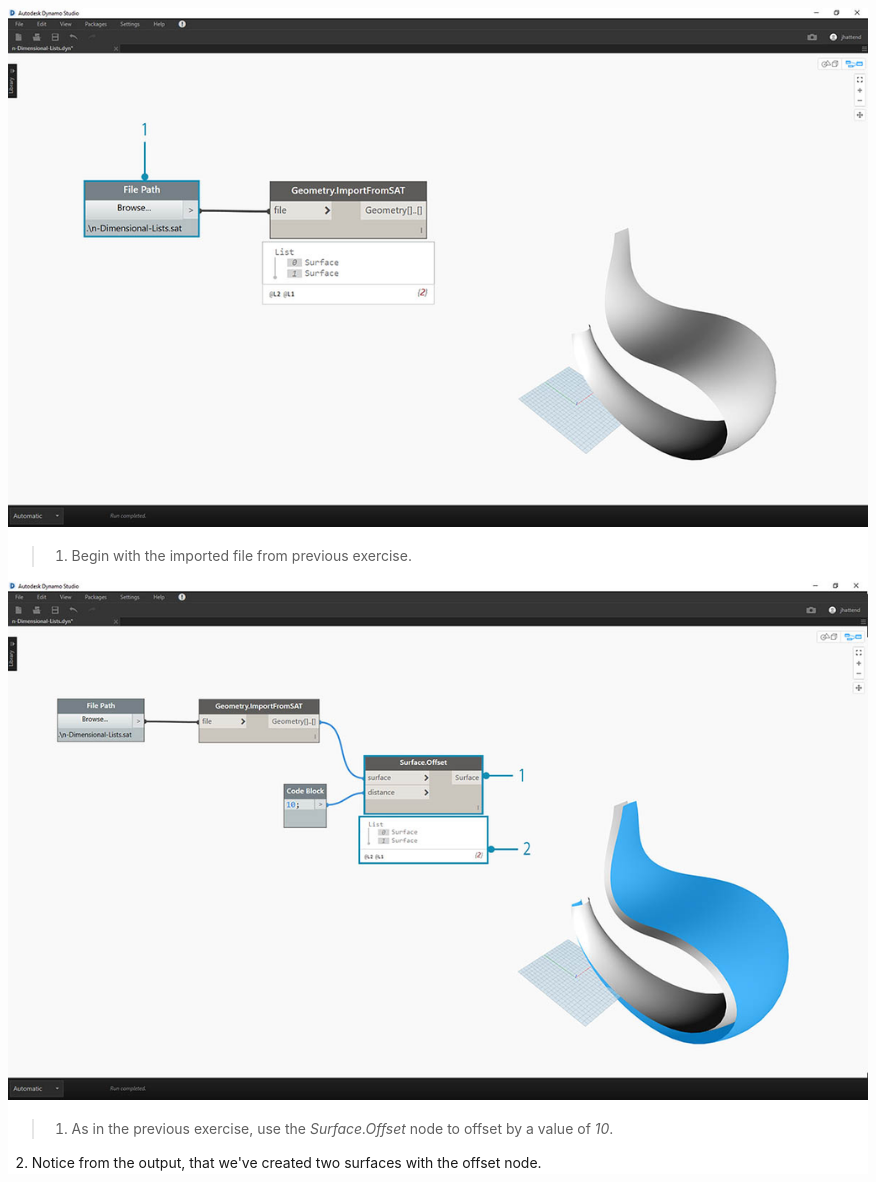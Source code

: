 ![Exercise](images/6-4/Exercise/C/12.jpg)
> 1. Begin with the imported file from previous exercise.

![Exercise](images/6-4/Exercise/C/11.jpg)
> 1. As in the previous exercise, use the *Surface.Offset* node to offset by a value of *10*.
2. Notice from the output, that we've created two surfaces with the offset node.
